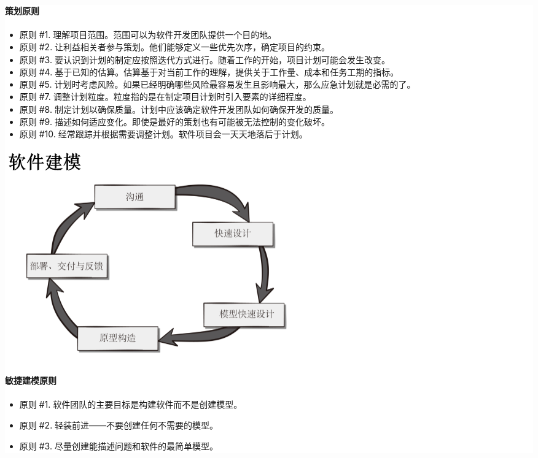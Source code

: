 #### **策划原则** 

- 原则 #1. 理解项目范围。范围可以为软件开发团队提供一个目的地。
- 原则 #2. 让利益相关者参与策划。他们能够定义一些优先次序，确定项目的约束。 
- 原则 #3. 要认识到计划的制定应按照迭代方式进行。随着工作的开始，项目计划可能会发生改变。
- 原则 #4. 基于已知的估算。估算基于对当前工作的理解，提供关于工作量、成本和任务工期的指标。
- 原则 #5. 计划时考虑风险。如果已经明确哪些风险最容易发生且影响最大，那么应急计划就是必需的了。
- 原则 #7. 调整计划粒度。粒度指的是在制定项目计划时引入要素的详细程度。
- 原则 #8. 制定计划以确保质量。计划中应该确定软件开发团队如何确保开发的质量。
- 原则 #9. 描述如何适应变化。即使是最好的策划也有可能被无法控制的变化破坏。 
- 原则 #10. 经常跟踪并根据需要调整计划。软件项目会一天天地落后于计划。

<img src="软件工程基础图片\image-20230419165152898.png" alt="image-20230419165152898" style="zoom:50%;" />

#### 敏捷建模原则 

- 原则 #1. 软件团队的主要目标是构建软件而不是创建模型。

- 原则 #2. 轻装前进——不要创建任何不需要的模型。

- 原则 #3. 尽量创建能描述问题和软件的最简单模型。
